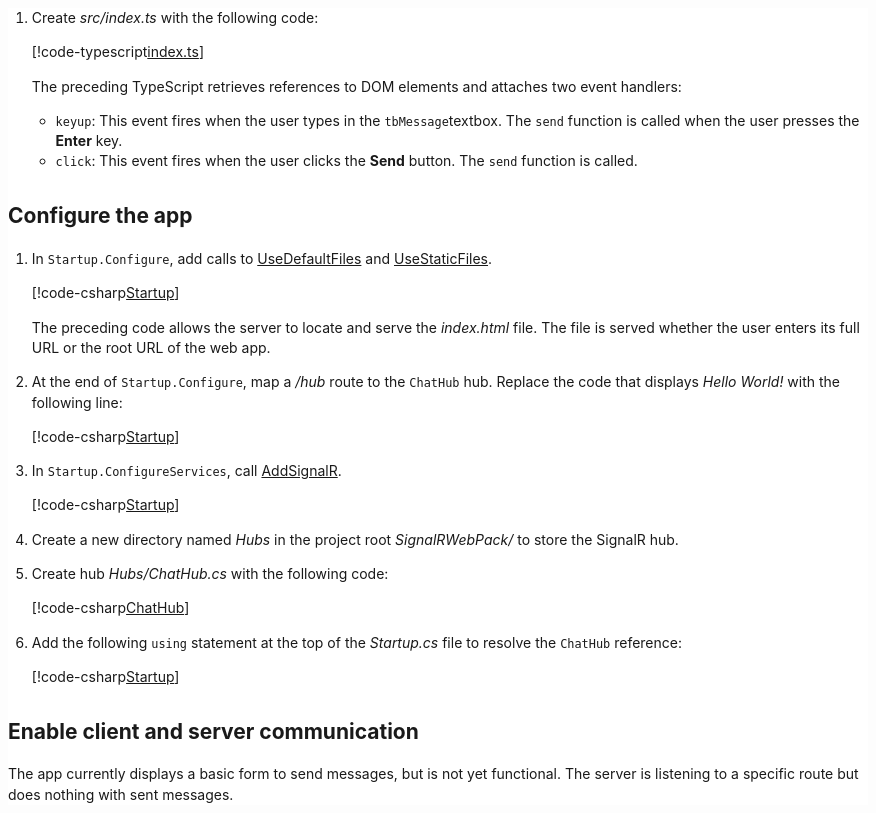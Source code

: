 1. Create *src/index.ts* with the following code:

    [!code-typescript[index.ts](signalr-typescript-webpack/sample/3.x/snippets/index1.ts?name=snippet_IndexTsPhase1File)]

    The preceding TypeScript retrieves references to DOM elements and attaches two event handlers:

    * `keyup`: This event fires when the user types in the `tbMessage`textbox. The `send` function is called when the user presses the **Enter** key.
    * `click`: This event fires when the user clicks the **Send** button. The `send` function is called.

## Configure the app

1. In `Startup.Configure`, add calls to [UseDefaultFiles](/dotnet/api/microsoft.aspnetcore.builder.defaultfilesextensions.usedefaultfiles#Microsoft_AspNetCore_Builder_DefaultFilesExtensions_UseDefaultFiles_Microsoft_AspNetCore_Builder_IApplicationBuilder_) and [UseStaticFiles](/dotnet/api/microsoft.aspnetcore.builder.staticfileextensions.usestaticfiles#Microsoft_AspNetCore_Builder_StaticFileExtensions_UseStaticFiles_Microsoft_AspNetCore_Builder_IApplicationBuilder_).

   [!code-csharp[Startup](signalr-typescript-webpack/sample/3.x/Startup.cs?name=snippet_UseStaticDefaultFiles&highlight=9-10)]

   The preceding code allows the server to locate and serve the *index.html* file.  The file is served whether the user enters its full URL or the root URL of the web app.

1. At the end of `Startup.Configure`, map a */hub* route to the `ChatHub` hub. Replace the code that displays *Hello World!* with the following line: 

   [!code-csharp[Startup](signalr-typescript-webpack/sample/3.x/Startup.cs?name=snippet_UseSignalR&highlight=3)]

1. In `Startup.ConfigureServices`, call [AddSignalR](/dotnet/api/microsoft.extensions.dependencyinjection.signalrdependencyinjectionextensions.addsignalr#Microsoft_Extensions_DependencyInjection_SignalRDependencyInjectionExtensions_AddSignalR_Microsoft_Extensions_DependencyInjection_IServiceCollection_).

   [!code-csharp[Startup](signalr-typescript-webpack/sample/3.x/Startup.cs?name=snippet_AddSignalR)]

1. Create a new directory named *Hubs* in the project root *SignalRWebPack/* to store the SignalR hub.

1. Create hub *Hubs/ChatHub.cs* with the following code:

    [!code-csharp[ChatHub](signalr-typescript-webpack/sample/3.x/snippets/ChatHub.cs?name=snippet_ChatHubStubClass)]

1. Add the following `using` statement at the top of the *Startup.cs* file to resolve the `ChatHub` reference:

    [!code-csharp[Startup](signalr-typescript-webpack/sample/3.x/Startup.cs?name=snippet_HubsNamespace)]

## Enable client and server communication

The app currently displays a basic form to send messages, but is not yet functional. The server is listening to a specific route but does nothing with sent messages.
